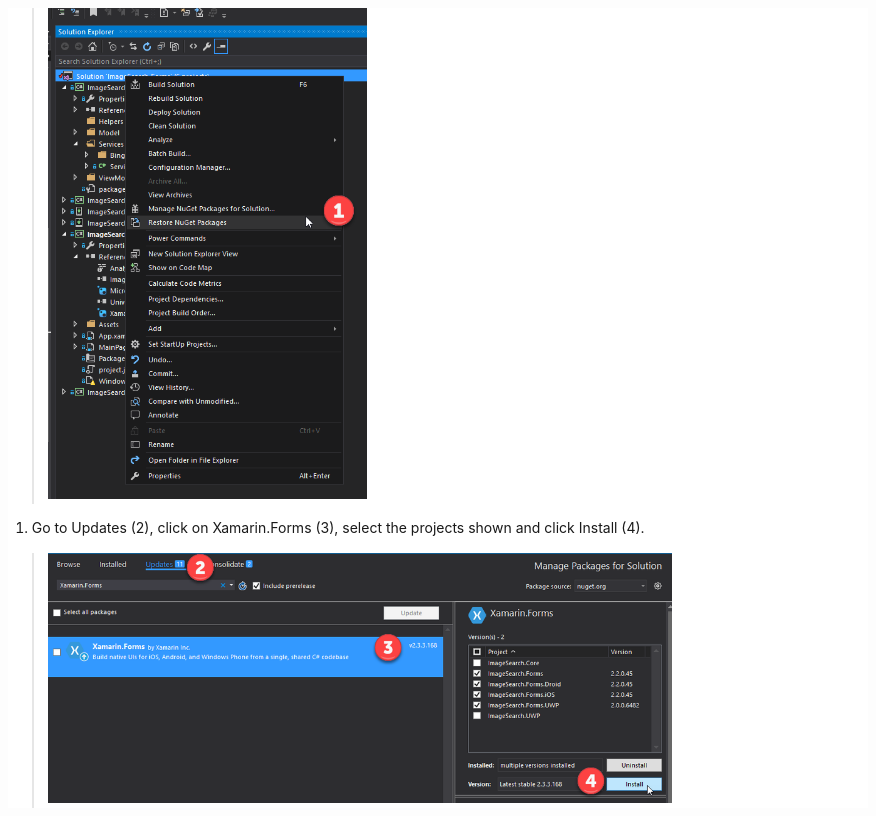 > <img src="./media/image11.png" width="319" height="491" />

1.  Go to Updates (2), click on Xamarin.Forms (3), select the projects shown and click Install (4).

> <img src="./media/image12.png" width="624" height="250" />
